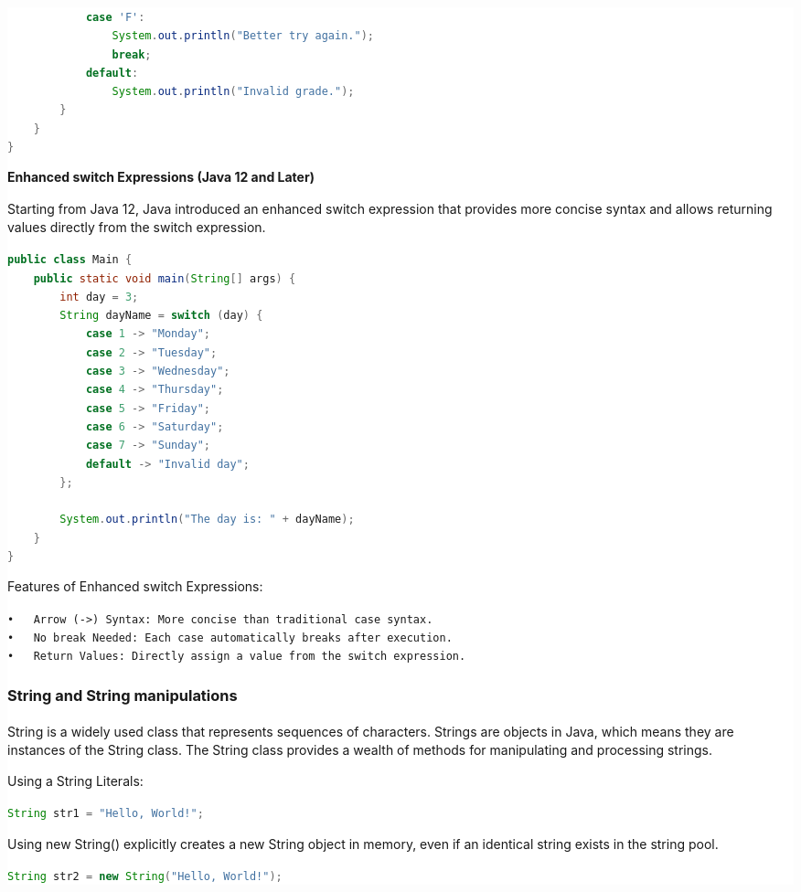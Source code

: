 ```java
            case 'F':
                System.out.println("Better try again.");
                break;
            default:
                System.out.println("Invalid grade.");
        }
    }
}
```

**Enhanced switch Expressions (Java 12 and Later)**

Starting from Java 12, Java introduced an enhanced switch expression that provides more concise syntax and allows 
returning values directly from the switch expression.

```java
public class Main {
    public static void main(String[] args) {
        int day = 3;
        String dayName = switch (day) {
            case 1 -> "Monday";
            case 2 -> "Tuesday";
            case 3 -> "Wednesday";
            case 4 -> "Thursday";
            case 5 -> "Friday";
            case 6 -> "Saturday";
            case 7 -> "Sunday";
            default -> "Invalid day";
        };

        System.out.println("The day is: " + dayName);
    }
}
```

Features of Enhanced switch Expressions:

	•	Arrow (->) Syntax: More concise than traditional case syntax.
	•	No break Needed: Each case automatically breaks after execution.
	•	Return Values: Directly assign a value from the switch expression.

### String and String manipulations
String is a widely used class that represents sequences of characters. Strings are objects in Java, 
which means they are instances of the String class. The String class provides a wealth of methods for manipulating and processing strings. 

Using a String Literals:
```java
String str1 = "Hello, World!";
```

Using new String() explicitly creates a new String object in memory, even if an identical string exists in the string pool.
```java
String str2 = new String("Hello, World!");
```
